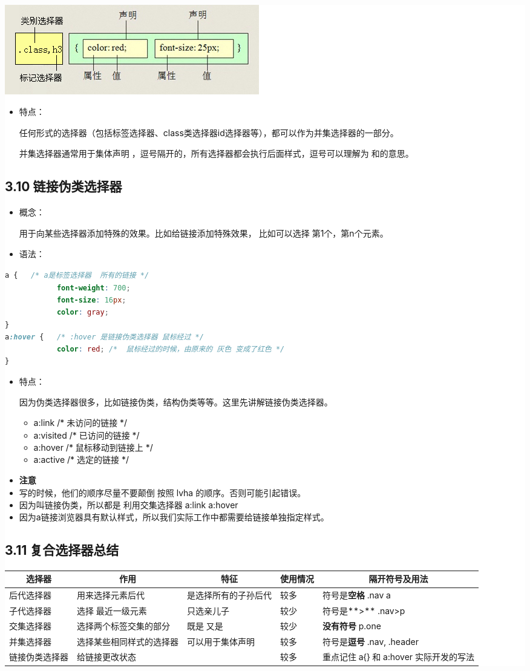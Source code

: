 ![zi1](imgs/bing.png)

- 特点：

  任何形式的选择器（包括标签选择器、class类选择器id选择器等），都可以作为并集选择器的一部分。

  并集选择器通常用于集体声明  ，逗号隔开的，所有选择器都会执行后面样式，逗号可以理解为 和的意思。

## 3.10 链接伪类选择器

* 概念：

  用于向某些选择器添加特殊的效果。比如给链接添加特殊效果， 比如可以选择 第1个，第n个元素。

* 语法：

```css
a {   /* a是标签选择器  所有的链接 */
			font-weight: 700;
			font-size: 16px;
			color: gray;
}
a:hover {   /* :hover 是链接伪类选择器 鼠标经过 */
			color: red; /*  鼠标经过的时候，由原来的 灰色 变成了红色 */
}
```

- 特点：

  因为伪类选择器很多，比如链接伪类，结构伪类等等。这里先讲解链接伪类选择器。

  - a:link      /* 未访问的链接 */
  - a:visited   /* 已访问的链接 */
  - a:hover     /* 鼠标移动到链接上 */
  - a:active    /* 选定的链接 */

*  **注意**
  * 写的时候，他们的顺序尽量不要颠倒  按照  lvha 的顺序。否则可能引起错误。
  * 因为叫链接伪类，所以都是 利用交集选择器  a:link    a:hover  
  * 因为a链接浏览器具有默认样式，所以我们实际工作中都需要给链接单独指定样式。  

## 3.11 复合选择器总结

| 选择器         | 作用                     | 特征                 | 使用情况 | 隔开符号及用法                          |
| -------------- | ------------------------ | -------------------- | -------- | --------------------------------------- |
| 后代选择器     | 用来选择元素后代         | 是选择所有的子孙后代 | 较多     | 符号是**空格** .nav a                   |
| 子代选择器     | 选择 最近一级元素        | 只选亲儿子           | 较少     | 符号是**>**   .nav>p                    |
| 交集选择器     | 选择两个标签交集的部分   | 既是 又是            | 较少     | **没有符号**  p.one                     |
| 并集选择器     | 选择某些相同样式的选择器 | 可以用于集体声明     | 较多     | 符号是**逗号** .nav, .header            |
| 链接伪类选择器 | 给链接更改状态           |                      | 较多     | 重点记住 a{} 和 a:hover  实际开发的写法 |
